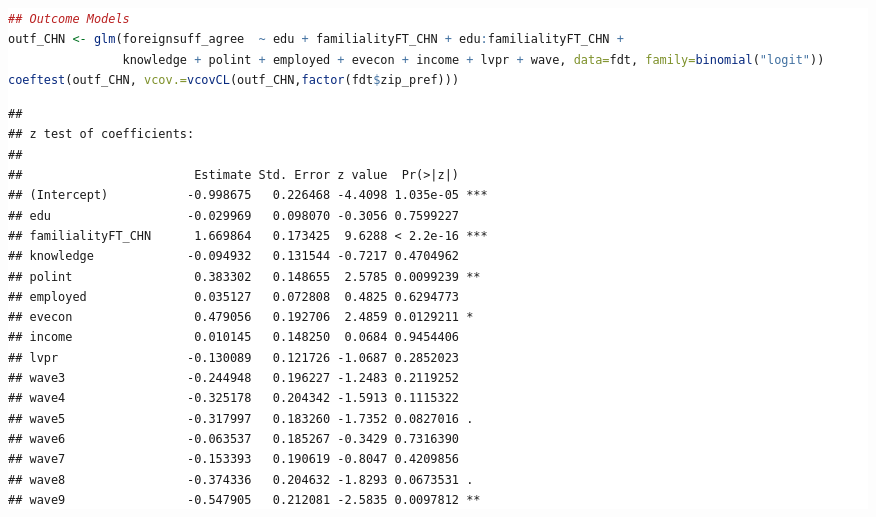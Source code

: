 ``` r
## Outcome Models 
outf_CHN <- glm(foreignsuff_agree  ~ edu + familialityFT_CHN + edu:familialityFT_CHN + 
                knowledge + polint + employed + evecon + income + lvpr + wave, data=fdt, family=binomial("logit"))
coeftest(outf_CHN, vcov.=vcovCL(outf_CHN,factor(fdt$zip_pref)))
```

    ## 
    ## z test of coefficients:
    ## 
    ##                        Estimate Std. Error z value  Pr(>|z|)    
    ## (Intercept)           -0.998675   0.226468 -4.4098 1.035e-05 ***
    ## edu                   -0.029969   0.098070 -0.3056 0.7599227    
    ## familialityFT_CHN      1.669864   0.173425  9.6288 < 2.2e-16 ***
    ## knowledge             -0.094932   0.131544 -0.7217 0.4704962    
    ## polint                 0.383302   0.148655  2.5785 0.0099239 ** 
    ## employed               0.035127   0.072808  0.4825 0.6294773    
    ## evecon                 0.479056   0.192706  2.4859 0.0129211 *  
    ## income                 0.010145   0.148250  0.0684 0.9454406    
    ## lvpr                  -0.130089   0.121726 -1.0687 0.2852023    
    ## wave3                 -0.244948   0.196227 -1.2483 0.2119252    
    ## wave4                 -0.325178   0.204342 -1.5913 0.1115322    
    ## wave5                 -0.317997   0.183260 -1.7352 0.0827016 .  
    ## wave6                 -0.063537   0.185267 -0.3429 0.7316390    
    ## wave7                 -0.153393   0.190619 -0.8047 0.4209856    
    ## wave8                 -0.374336   0.204632 -1.8293 0.0673531 .  
    ## wave9                 -0.547905   0.212081 -2.5835 0.0097812 ** 